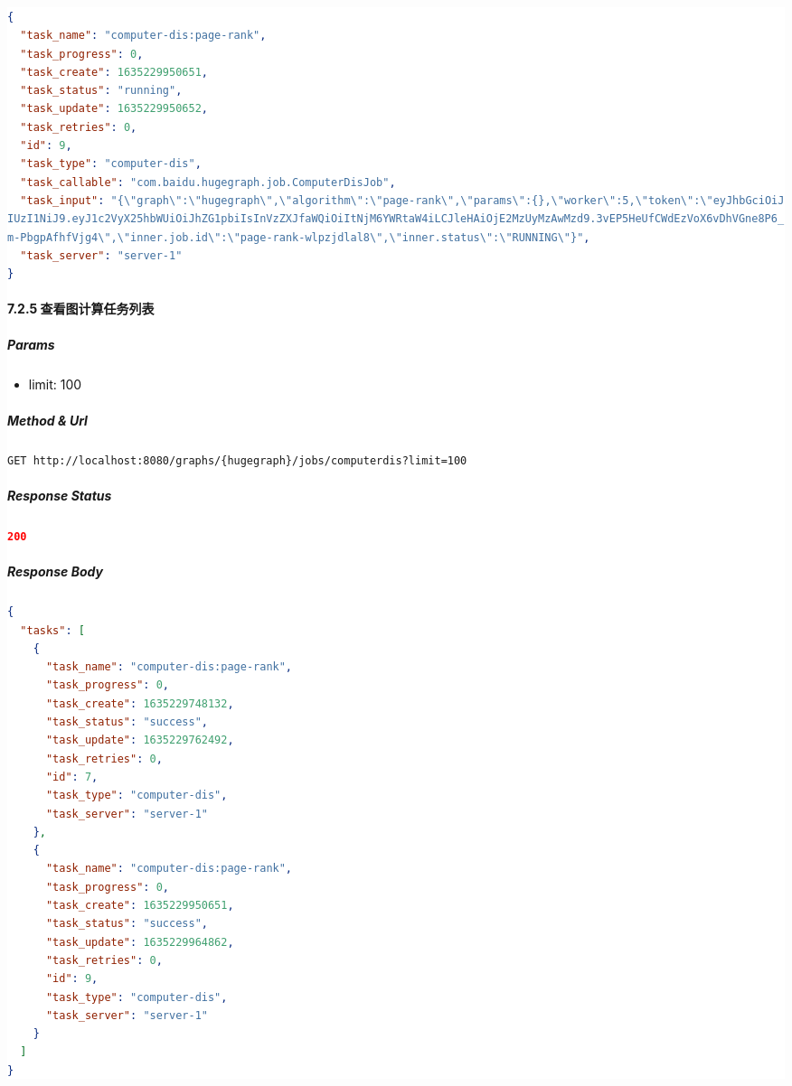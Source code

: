 ```json
{
  "task_name": "computer-dis:page-rank",
  "task_progress": 0,
  "task_create": 1635229950651,
  "task_status": "running",
  "task_update": 1635229950652,
  "task_retries": 0,
  "id": 9,
  "task_type": "computer-dis",
  "task_callable": "com.baidu.hugegraph.job.ComputerDisJob",
  "task_input": "{\"graph\":\"hugegraph\",\"algorithm\":\"page-rank\",\"params\":{},\"worker\":5,\"token\":\"eyJhbGciOiJIUzI1NiJ9.eyJ1c2VyX25hbWUiOiJhZG1pbiIsInVzZXJfaWQiOiItNjM6YWRtaW4iLCJleHAiOjE2MzUyMzAwMzd9.3vEP5HeUfCWdEzVoX6vDhVGne8P6_m-PbgpAfhfVjg4\",\"inner.job.id\":\"page-rank-wlpzjdlal8\",\"inner.status\":\"RUNNING\"}",
  "task_server": "server-1"
}
```

#### 7.2.5 查看图计算任务列表

##### Params

- limit: 100

##### Method & Url

```
GET http://localhost:8080/graphs/{hugegraph}/jobs/computerdis?limit=100
```

##### Response Status

```json
200
```

##### Response Body

```json
{
  "tasks": [
    {
      "task_name": "computer-dis:page-rank",
      "task_progress": 0,
      "task_create": 1635229748132,
      "task_status": "success",
      "task_update": 1635229762492,
      "task_retries": 0,
      "id": 7,
      "task_type": "computer-dis",
      "task_server": "server-1"
    },
    {
      "task_name": "computer-dis:page-rank",
      "task_progress": 0,
      "task_create": 1635229950651,
      "task_status": "success",
      "task_update": 1635229964862,
      "task_retries": 0,
      "id": 9,
      "task_type": "computer-dis",
      "task_server": "server-1"
    }
  ]
}
```
